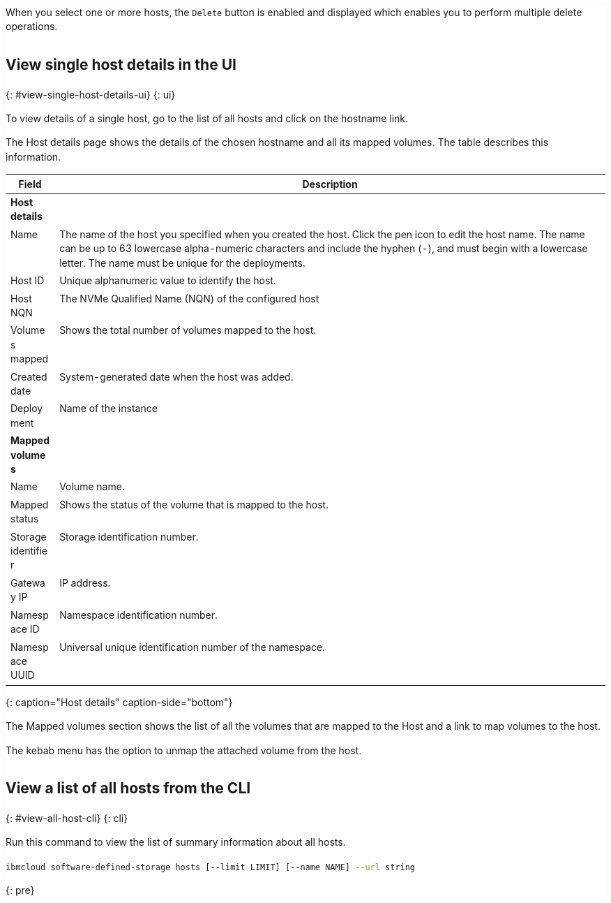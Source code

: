 When you select one or more hosts, the `Delete` button is enabled and displayed which enables you to perform multiple delete operations.


## View single host details in the UI
{: #view-single-host-details-ui}
{: ui}

To view details of a single host, go to the list of all hosts and click on the hostname link.

The Host details page shows the details of the chosen hostname and all its mapped volumes. The table describes this information.

| Field | Description |
|-------|-------------|
| **Host details** | |
| Name  | The name of the host you specified when you created the host. Click the pen icon to edit the host name. The name can be up to 63 lowercase alpha-numeric characters and include the hyphen (-), and must begin with a lowercase letter. The name must be unique for the deployments. |
| Host ID | Unique alphanumeric value to identify the host. |
| Host NQN | The NVMe Qualified Name (NQN) of the configured host |
| Volumes mapped | Shows the total number of volumes mapped to the host. |
| Created date | System-generated date when the host was added.|
| Deployment | Name of the instance |
| **Mapped volumes** | |
| Name                | Volume name.                                             |
| Mapped status       | Shows the status of the volume that is mapped to the host. |
| Storage identifier  | Storage identification number.                             |
| Gateway IP          | IP address.                                              |
| Namespace ID        | Namespace identification number.                         |
| Namespace UUID      | Universal unique identification number of the namespace. |
{: caption="Host details" caption-side="bottom"}

The Mapped volumes section shows the list of all the volumes that are mapped to the Host and a link to map volumes to the host.

The kebab menu has the option to unmap the attached volume from the host.



## View a list of all hosts from the CLI
{: #view-all-host-cli}
{: cli}

Run this command to view the list of summary information about all hosts.

```sh
ibmcloud software-defined-storage hosts [--limit LIMIT] [--name NAME] --url string
```
{: pre}
